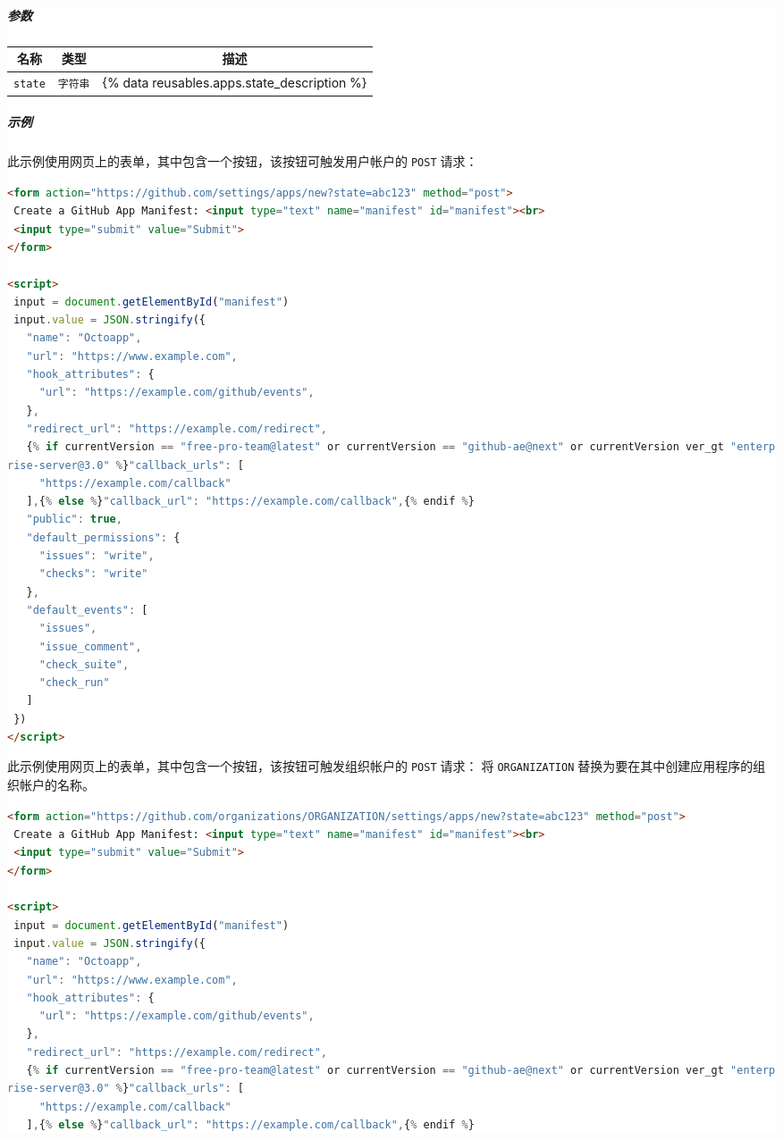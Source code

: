 ##### 参数

 | 名称      | 类型    | 描述                                          |
 | ------- | ----- | ------------------------------------------- |
 | `state` | `字符串` | {% data reusables.apps.state_description %}

##### 示例

此示例使用网页上的表单，其中包含一个按钮，该按钮可触发用户帐户的 `POST` 请求：

```html
<form action="https://github.com/settings/apps/new?state=abc123" method="post">
 Create a GitHub App Manifest: <input type="text" name="manifest" id="manifest"><br>
 <input type="submit" value="Submit">
</form>

<script>
 input = document.getElementById("manifest")
 input.value = JSON.stringify({
   "name": "Octoapp",
   "url": "https://www.example.com",
   "hook_attributes": {
     "url": "https://example.com/github/events",
   },
   "redirect_url": "https://example.com/redirect",
   {% if currentVersion == "free-pro-team@latest" or currentVersion == "github-ae@next" or currentVersion ver_gt "enterprise-server@3.0" %}"callback_urls": [
     "https://example.com/callback"
   ],{% else %}"callback_url": "https://example.com/callback",{% endif %}
   "public": true,
   "default_permissions": {
     "issues": "write",
     "checks": "write"
   },
   "default_events": [
     "issues",
     "issue_comment",
     "check_suite",
     "check_run"
   ]
 })
</script>
```

此示例使用网页上的表单，其中包含一个按钮，该按钮可触发组织帐户的 `POST` 请求： 将 `ORGANIZATION` 替换为要在其中创建应用程序的组织帐户的名称。

```html
<form action="https://github.com/organizations/ORGANIZATION/settings/apps/new?state=abc123" method="post">
 Create a GitHub App Manifest: <input type="text" name="manifest" id="manifest"><br>
 <input type="submit" value="Submit">
</form>

<script>
 input = document.getElementById("manifest")
 input.value = JSON.stringify({
   "name": "Octoapp",
   "url": "https://www.example.com",
   "hook_attributes": {
     "url": "https://example.com/github/events",
   },
   "redirect_url": "https://example.com/redirect",
   {% if currentVersion == "free-pro-team@latest" or currentVersion == "github-ae@next" or currentVersion ver_gt "enterprise-server@3.0" %}"callback_urls": [
     "https://example.com/callback"
   ],{% else %}"callback_url": "https://example.com/callback",{% endif %}
```